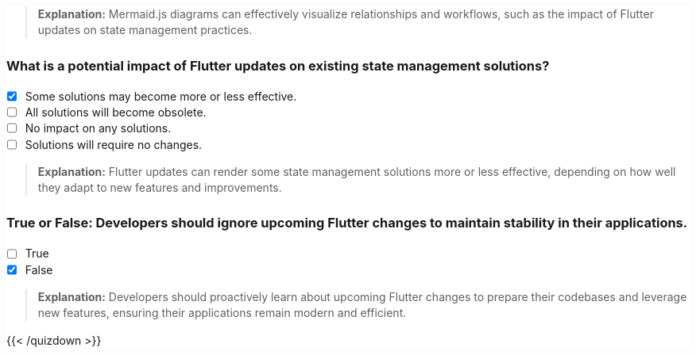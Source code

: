 > **Explanation:** Mermaid.js diagrams can effectively visualize relationships and workflows, such as the impact of Flutter updates on state management practices.

### What is a potential impact of Flutter updates on existing state management solutions?

- [x] Some solutions may become more or less effective.
- [ ] All solutions will become obsolete.
- [ ] No impact on any solutions.
- [ ] Solutions will require no changes.

> **Explanation:** Flutter updates can render some state management solutions more or less effective, depending on how well they adapt to new features and improvements.

### True or False: Developers should ignore upcoming Flutter changes to maintain stability in their applications.

- [ ] True
- [x] False

> **Explanation:** Developers should proactively learn about upcoming Flutter changes to prepare their codebases and leverage new features, ensuring their applications remain modern and efficient.

{{< /quizdown >}}
